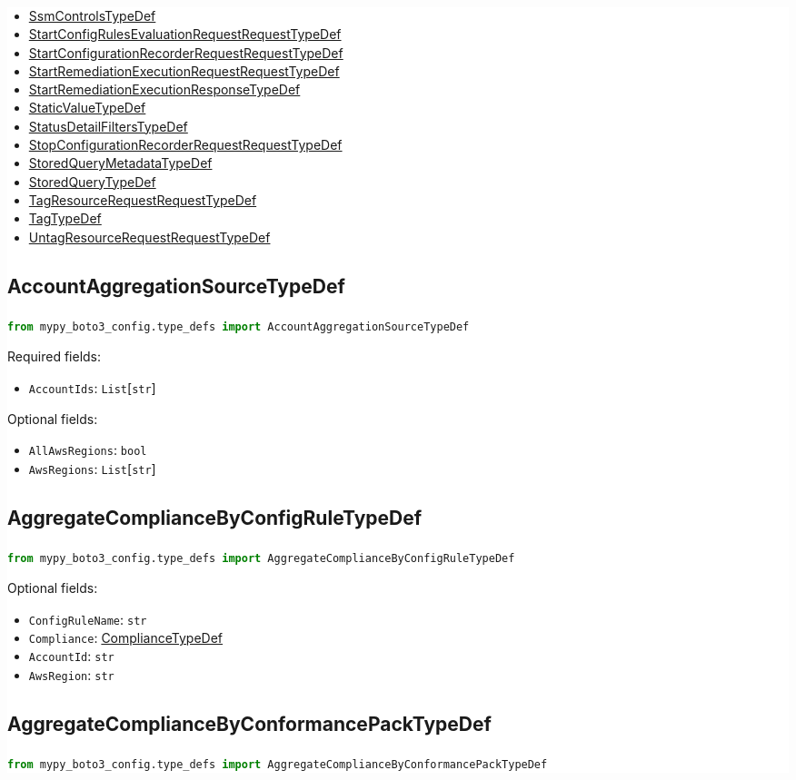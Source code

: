   - [SsmControlsTypeDef](#ssmcontrolstypedef)
  - [StartConfigRulesEvaluationRequestRequestTypeDef](#startconfigrulesevaluationrequestrequesttypedef)
  - [StartConfigurationRecorderRequestRequestTypeDef](#startconfigurationrecorderrequestrequesttypedef)
  - [StartRemediationExecutionRequestRequestTypeDef](#startremediationexecutionrequestrequesttypedef)
  - [StartRemediationExecutionResponseTypeDef](#startremediationexecutionresponsetypedef)
  - [StaticValueTypeDef](#staticvaluetypedef)
  - [StatusDetailFiltersTypeDef](#statusdetailfilterstypedef)
  - [StopConfigurationRecorderRequestRequestTypeDef](#stopconfigurationrecorderrequestrequesttypedef)
  - [StoredQueryMetadataTypeDef](#storedquerymetadatatypedef)
  - [StoredQueryTypeDef](#storedquerytypedef)
  - [TagResourceRequestRequestTypeDef](#tagresourcerequestrequesttypedef)
  - [TagTypeDef](#tagtypedef)
  - [UntagResourceRequestRequestTypeDef](#untagresourcerequestrequesttypedef)

<a id="accountaggregationsourcetypedef"></a>

## AccountAggregationSourceTypeDef

```python
from mypy_boto3_config.type_defs import AccountAggregationSourceTypeDef
```

Required fields:

- `AccountIds`: `List`\[`str`\]

Optional fields:

- `AllAwsRegions`: `bool`
- `AwsRegions`: `List`\[`str`\]

<a id="aggregatecompliancebyconfigruletypedef"></a>

## AggregateComplianceByConfigRuleTypeDef

```python
from mypy_boto3_config.type_defs import AggregateComplianceByConfigRuleTypeDef
```

Optional fields:

- `ConfigRuleName`: `str`
- `Compliance`: [ComplianceTypeDef](./type_defs.md#compliancetypedef)
- `AccountId`: `str`
- `AwsRegion`: `str`

<a id="aggregatecompliancebyconformancepacktypedef"></a>

## AggregateComplianceByConformancePackTypeDef

```python
from mypy_boto3_config.type_defs import AggregateComplianceByConformancePackTypeDef
```
